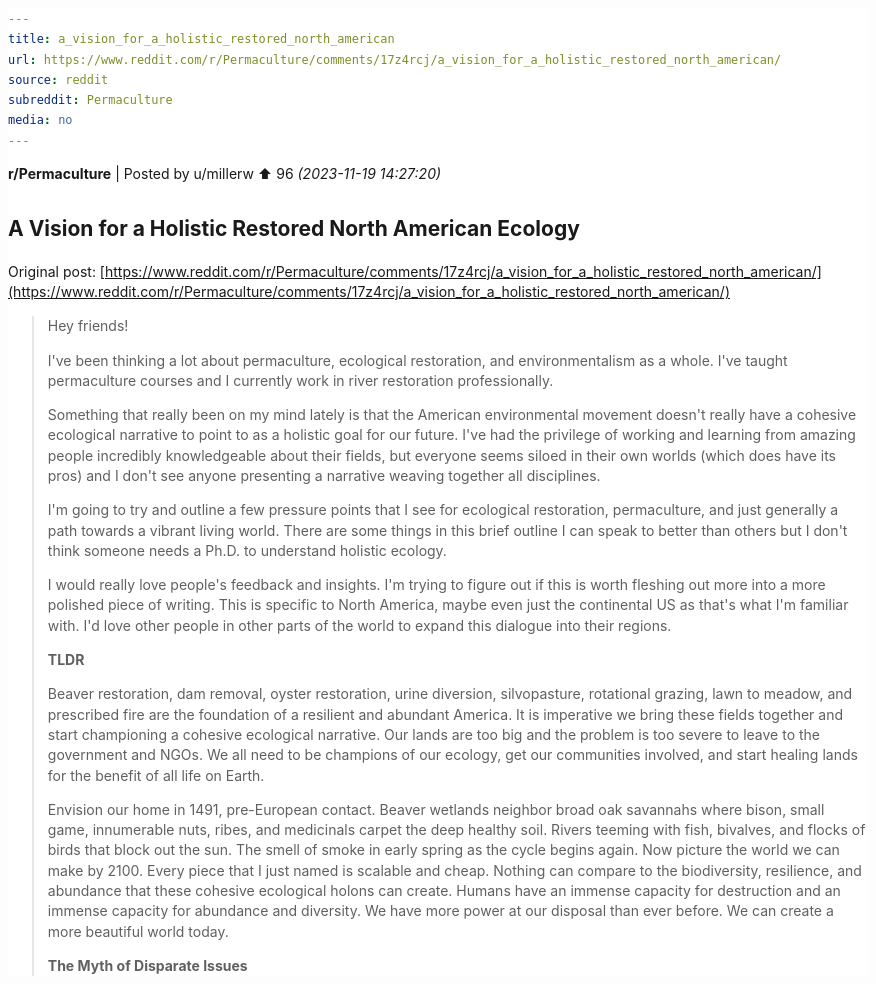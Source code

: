 ```yaml
---
title: a_vision_for_a_holistic_restored_north_american
url: https://www.reddit.com/r/Permaculture/comments/17z4rcj/a_vision_for_a_holistic_restored_north_american/
source: reddit
subreddit: Permaculture
media: no
---
```

**r/Permaculture** | Posted by u/millerw ⬆️ 96 _(2023-11-19 14:27:20)_

## A Vision for a Holistic Restored North American Ecology

Original post: [https://www.reddit.com/r/Permaculture/comments/17z4rcj/a_vision_for_a_holistic_restored_north_american/](https://www.reddit.com/r/Permaculture/comments/17z4rcj/a_vision_for_a_holistic_restored_north_american/)

> Hey friends!
> 
> I've been thinking a lot about permaculture, ecological restoration, and environmentalism as a whole. I've taught permaculture courses and I currently work in river restoration professionally.
> 
> Something that really been on my mind lately is that the American environmental movement doesn't really have a cohesive ecological narrative to point to as a holistic goal for our future. I've had the privilege of working and learning from amazing people incredibly knowledgeable about their fields, but everyone seems siloed in their own worlds (which does have its pros) and I don't see anyone presenting a narrative weaving together all disciplines. 
> 
> I'm going to try and outline a few pressure points that I see for ecological restoration, permaculture, and just generally a path towards a vibrant living world. There are some things in this brief outline I can speak to better than others but I don't think someone needs a Ph.D. to understand holistic ecology.  
> 
> I would really love people's feedback and insights. I'm trying to figure out if this is worth fleshing out more into a more polished piece of writing. This is specific to North America, maybe even just the continental US as that's what I'm familiar with. I'd love other people in other parts of the world to expand this dialogue into their regions.
> 
> **TLDR**
> 
> Beaver restoration, dam removal, oyster restoration, urine diversion, silvopasture, rotational grazing, lawn to meadow, and prescribed fire are the foundation of a resilient and abundant America. It is imperative we bring these fields together and start championing a cohesive ecological narrative. Our lands are too big and the problem is too severe to leave to the government and NGOs. We all need to be champions of our ecology, get our communities involved, and start healing lands for the benefit of all life on Earth.
> 
> 
> Envision our home in 1491, pre-European contact. Beaver wetlands neighbor broad oak savannahs where bison, small game, innumerable nuts, ribes, and medicinals carpet the deep healthy soil. Rivers teeming with fish, bivalves, and flocks of birds that block out the sun. The smell of smoke in early spring as the cycle begins again. Now picture the world we can make by 2100. Every piece that I just named is scalable and cheap. Nothing can compare to the biodiversity, resilience, and abundance that these cohesive ecological holons can create. Humans have an immense capacity for destruction and an immense capacity for abundance and diversity. We have more power at our disposal than ever before. We can create a more beautiful world today. 
> 
> 
> 
> **The Myth of Disparate Issues** 
> 